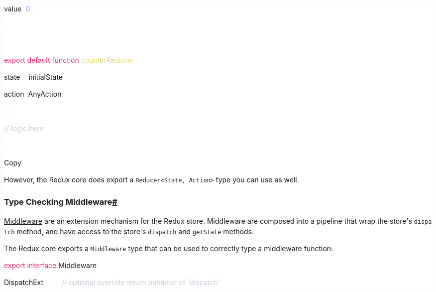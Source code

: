 <span class="token plain"> value</span><span class="token operator" style="color: #f8f8f2">:</span><span class="token plain"> </span><span class="token number" style="color: #ae81ff">0</span><span class="token plain"></span>

<span class="token plain"></span><span class="token punctuation" style="color: #f8f8f2">}</span><span class="token plain"></span>

<span class="token plain" style="display: inline-block"> </span>

<span class="token plain"></span><span class="token keyword" style="color: #f92672">export</span><span class="token plain"> </span><span class="token keyword" style="color: #f92672">default</span><span class="token plain"> </span><span class="token keyword" style="color: #f92672">function</span><span class="token plain"> </span><span class="token function" style="color: #e6d874">counterReducer</span><span class="token punctuation" style="color: #f8f8f2">(</span><span class="token plain"></span>

<span class="token plain"> state </span><span class="token operator" style="color: #f8f8f2">=</span><span class="token plain"> initialState</span><span class="token punctuation" style="color: #f8f8f2">,</span><span class="token plain"></span>

<span class="token plain"> action</span><span class="token operator" style="color: #f8f8f2">:</span><span class="token plain"> </span><span class="token maybe-class-name">AnyAction</span><span class="token plain"></span>

<span class="token plain"></span><span class="token punctuation" style="color: #f8f8f2">)</span><span class="token plain"> </span><span class="token punctuation" style="color: #f8f8f2">{</span><span class="token plain"></span>

<span class="token plain"> </span><span class="token comment" style="color: #c6cad2">// logic here</span><span class="token plain"></span>

<span class="token plain"></span><span class="token punctuation" style="color: #f8f8f2">}</span>

Copy

However, the Redux core does export a `Reducer<State, Action>` type you can use as well.

### <span id="type-checking-middleware" class="anchor enhancedAnchor_2LWZ"></span>Type Checking Middleware<a href="#type-checking-middleware" class="hash-link" title="Direct link to heading">#</a>

[Middleware](../tutorials/fundamentals/part-4-store.html#middleware) are an extension mechanism for the Redux store. Middleware are composed into a pipeline that wrap the store's `dispatch` method, and have access to the store's `dispatch` and `getState` methods.

The Redux core exports a `Middleware` type that can be used to correctly type a middleware function:

<span class="token keyword" style="color: #f92672">export</span><span class="token plain"> </span><span class="token keyword" style="color: #f92672">interface</span><span class="token plain"> </span><span class="token class-name maybe-class-name">Middleware</span><span class="token class-name operator" style="color: #f8f8f2">&lt;</span><span class="token class-name"></span>

<span class="token class-name"> </span><span class="token class-name maybe-class-name">DispatchExt</span><span class="token class-name"> </span><span class="token class-name operator" style="color: #f8f8f2">=</span><span class="token class-name"> </span><span class="token class-name punctuation" style="color: #f8f8f2">{</span><span class="token class-name punctuation" style="color: #f8f8f2">}</span><span class="token class-name punctuation" style="color: #f8f8f2">,</span><span class="token class-name"> </span><span class="token class-name comment" style="color: #c6cad2">// optional override return behavior of \`dispatch\`</span><span class="token class-name"></span>
